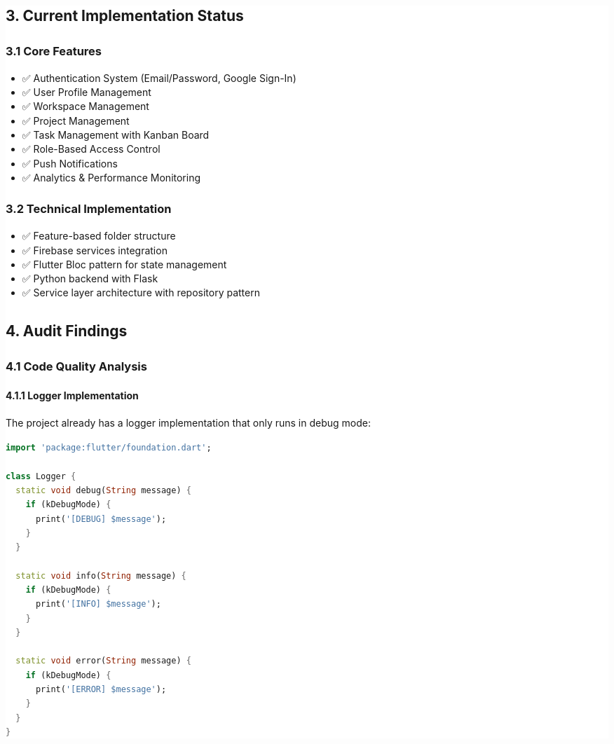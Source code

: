## 3. Current Implementation Status

### 3.1 Core Features
- ✅ Authentication System (Email/Password, Google Sign-In)
- ✅ User Profile Management
- ✅ Workspace Management
- ✅ Project Management
- ✅ Task Management with Kanban Board
- ✅ Role-Based Access Control
- ✅ Push Notifications
- ✅ Analytics & Performance Monitoring

### 3.2 Technical Implementation
- ✅ Feature-based folder structure
- ✅ Firebase services integration
- ✅ Flutter Bloc pattern for state management
- ✅ Python backend with Flask
- ✅ Service layer architecture with repository pattern

## 4. Audit Findings

### 4.1 Code Quality Analysis

#### 4.1.1 Logger Implementation
The project already has a logger implementation that only runs in debug mode:

```dart
import 'package:flutter/foundation.dart';

class Logger {
  static void debug(String message) {
    if (kDebugMode) {
      print('[DEBUG] $message');
    }
  }
  
  static void info(String message) {
    if (kDebugMode) {
      print('[INFO] $message');
    }
  }
  
  static void error(String message) {
    if (kDebugMode) {
      print('[ERROR] $message');
    }
  }
}
```
